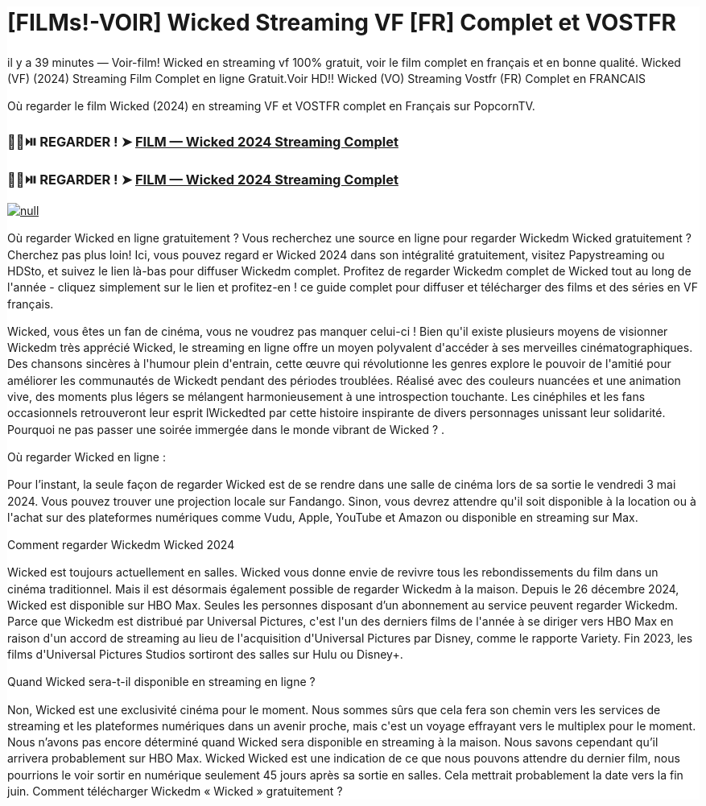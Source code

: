 # [FILMs!-VOIR] Wicked Streaming VF [FR] Complet et VOSTFR

il y a 39 minutes — Voir-film! Wicked en streaming vf 100% gratuit, voir le film complet en français et en bonne qualité. Wicked (VF) (2024) Streaming Film Complet en ligne Gratuit.Voir HD!! Wicked (VO) Streaming Vostfr (FR) Complet en FRANCAIS

Où regarder le film Wicked (2024) en streaming VF et VOSTFR complet en Français sur PopcornTV.

### 🔴🍿⏯️ REGARDER ! ➤ [FILM — Wicked 2024 Streaming Complet](https://t.co/0BmDaGxZ31)

### 🔴🍿⏯️ REGARDER ! ➤ [FILM — Wicked 2024 Streaming Complet](https://t.co/0BmDaGxZ31)

[![null](https://static.wixstatic.com/media/855a25_043b5abeb4ae4d35ac003198e7fe56ed~mv2.gif)](https://t.co/0BmDaGxZ31)

Où regarder Wicked en ligne gratuitement ? Vous recherchez une source en ligne pour regarder Wickedm Wicked gratuitement ? Cherchez pas plus loin! Ici, vous pouvez regard er Wicked 2024 dans son intégralité gratuitement, visitez Papystreaming ou HDSto, et suivez le lien là-bas pour diffuser Wickedm complet. Profitez de regarder Wickedm complet de Wicked tout au long de l'année - cliquez simplement sur le lien et profitez-en ! ce guide complet pour diffuser et télécharger des films et des séries en VF français.

Wicked, vous êtes un fan de cinéma, vous ne voudrez pas manquer celui-ci ! Bien qu'il existe plusieurs moyens de visionner Wickedm très apprécié Wicked, le streaming en ligne offre un moyen polyvalent d'accéder à ses merveilles cinématographiques. Des chansons sincères à l'humour plein d'entrain, cette œuvre qui révolutionne les genres explore le pouvoir de l'amitié pour améliorer les communautés de Wickedt pendant des périodes troublées. Réalisé avec des couleurs nuancées et une animation vive, des moments plus légers se mélangent harmonieusement à une introspection touchante. Les cinéphiles et les fans occasionnels retrouveront leur esprit lWickedted par cette histoire inspirante de divers personnages unissant leur solidarité. Pourquoi ne pas passer une soirée immergée dans le monde vibrant de Wicked ? .

Où regarder Wicked en ligne :

Pour l’instant, la seule façon de regarder Wicked est de se rendre dans une salle de cinéma lors de sa sortie le vendredi 3 mai 2024. Vous pouvez trouver une projection locale sur Fandango. Sinon, vous devrez attendre qu'il soit disponible à la location ou à l'achat sur des plateformes numériques comme Vudu, Apple, YouTube et Amazon ou disponible en streaming sur Max.

Comment regarder Wickedm Wicked 2024

Wicked est toujours actuellement en salles. Wicked vous donne envie de revivre tous les rebondissements du film dans un cinéma traditionnel. Mais il est désormais également possible de regarder Wickedm à la maison. Depuis le 26 décembre 2024, Wicked est disponible sur HBO Max. Seules les personnes disposant d’un abonnement au service peuvent regarder Wickedm. Parce que Wickedm est distribué par Universal Pictures, c'est l'un des derniers films de l'année à se diriger vers HBO Max en raison d'un accord de streaming au lieu de l'acquisition d'Universal Pictures par Disney, comme le rapporte Variety. Fin 2023, les films d'Universal Pictures Studios sortiront des salles sur Hulu ou Disney+.

Quand Wicked sera-t-il disponible en streaming en ligne ?

Non, Wicked est une exclusivité cinéma pour le moment. Nous sommes sûrs que cela fera son chemin vers les services de streaming et les plateformes numériques dans un avenir proche, mais c'est un voyage effrayant vers le multiplex pour le moment. Nous n’avons pas encore déterminé quand Wicked sera disponible en streaming à la maison. Nous savons cependant qu’il arrivera probablement sur HBO Max. Wicked Wicked est une indication de ce que nous pouvons attendre du dernier film, nous pourrions le voir sortir en numérique seulement 45 jours après sa sortie en salles. Cela mettrait probablement la date vers la fin juin.
Comment télécharger Wickedm « Wicked » gratuitement ?
